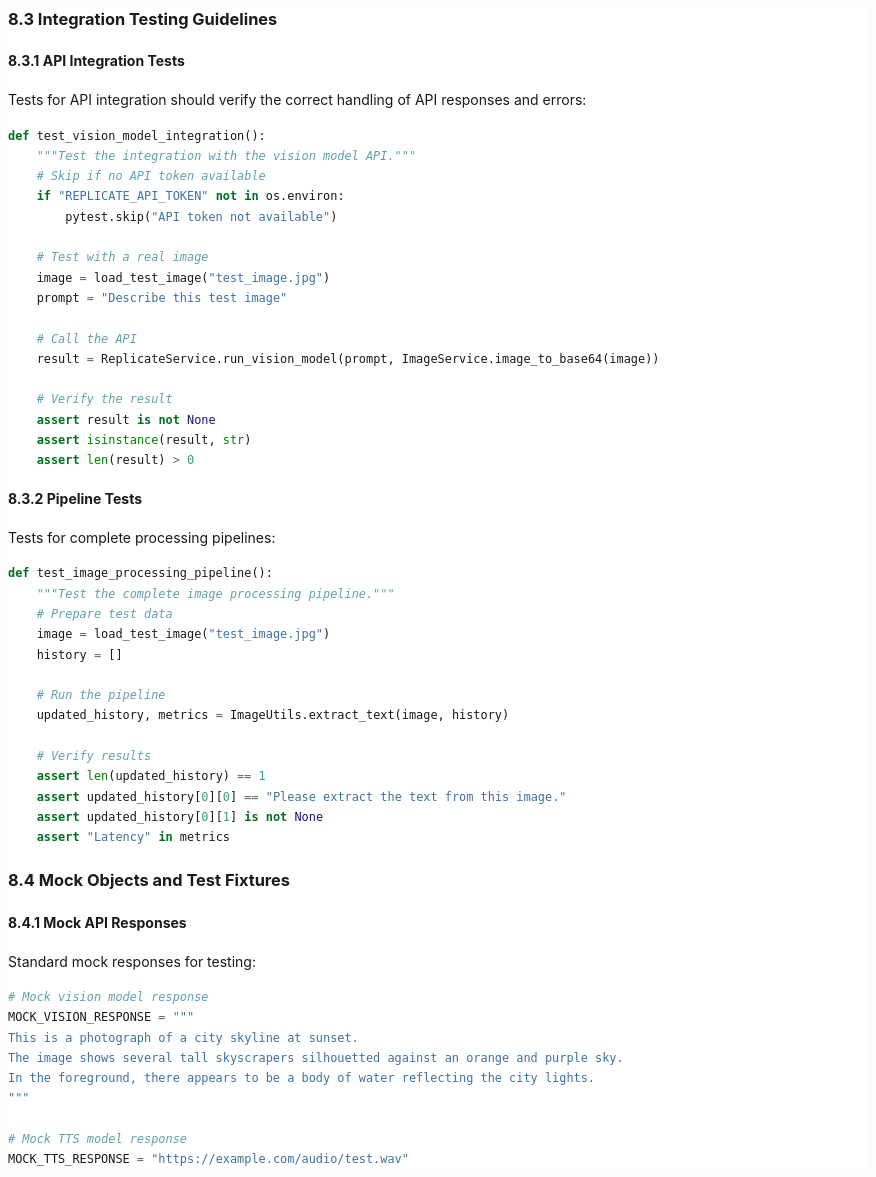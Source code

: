 ### 8.3 Integration Testing Guidelines

#### 8.3.1 API Integration Tests

Tests for API integration should verify the correct handling of API responses and errors:

```python
def test_vision_model_integration():
    """Test the integration with the vision model API."""
    # Skip if no API token available
    if "REPLICATE_API_TOKEN" not in os.environ:
        pytest.skip("API token not available")
    
    # Test with a real image
    image = load_test_image("test_image.jpg")
    prompt = "Describe this test image"
    
    # Call the API
    result = ReplicateService.run_vision_model(prompt, ImageService.image_to_base64(image))
    
    # Verify the result
    assert result is not None
    assert isinstance(result, str)
    assert len(result) > 0
```

#### 8.3.2 Pipeline Tests

Tests for complete processing pipelines:

```python
def test_image_processing_pipeline():
    """Test the complete image processing pipeline."""
    # Prepare test data
    image = load_test_image("test_image.jpg")
    history = []
    
    # Run the pipeline
    updated_history, metrics = ImageUtils.extract_text(image, history)
    
    # Verify results
    assert len(updated_history) == 1
    assert updated_history[0][0] == "Please extract the text from this image."
    assert updated_history[0][1] is not None
    assert "Latency" in metrics
```

### 8.4 Mock Objects and Test Fixtures

#### 8.4.1 Mock API Responses

Standard mock responses for testing:

```python
# Mock vision model response
MOCK_VISION_RESPONSE = """
This is a photograph of a city skyline at sunset.
The image shows several tall skyscrapers silhouetted against an orange and purple sky.
In the foreground, there appears to be a body of water reflecting the city lights.
"""

# Mock TTS model response
MOCK_TTS_RESPONSE = "https://example.com/audio/test.wav"
```
